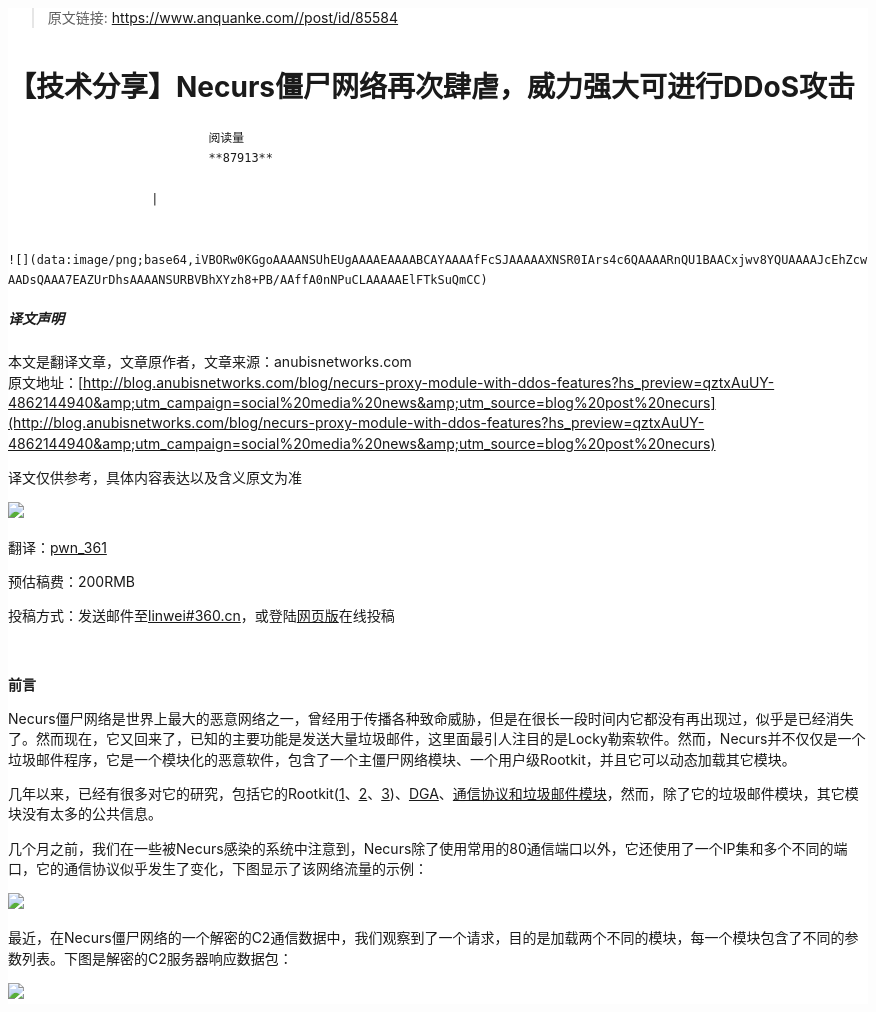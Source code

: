 > 原文链接: https://www.anquanke.com//post/id/85584 


# 【技术分享】Necurs僵尸网络再次肆虐，威力强大可进行DDoS攻击


                                阅读量   
                                **87913**
                            
                        |
                        
                                                                                                                                    ![](data:image/png;base64,iVBORw0KGgoAAAANSUhEUgAAAAEAAAABCAYAAAAfFcSJAAAAAXNSR0IArs4c6QAAAARnQU1BAACxjwv8YQUAAAAJcEhZcwAADsQAAA7EAZUrDhsAAAANSURBVBhXYzh8+PB/AAffA0nNPuCLAAAAAElFTkSuQmCC)
                                                                                            



##### 译文声明

本文是翻译文章，文章原作者，文章来源：anubisnetworks.com
                                <br>原文地址：[http://blog.anubisnetworks.com/blog/necurs-proxy-module-with-ddos-features?hs_preview=qztxAuUY-4862144940&amp;utm_campaign=social%20media%20news&amp;utm_source=blog%20post%20necurs](http://blog.anubisnetworks.com/blog/necurs-proxy-module-with-ddos-features?hs_preview=qztxAuUY-4862144940&amp;utm_campaign=social%20media%20news&amp;utm_source=blog%20post%20necurs)

译文仅供参考，具体内容表达以及含义原文为准

[![](https://p3.ssl.qhimg.com/t01930e3967ee4b8428.png)](https://p3.ssl.qhimg.com/t01930e3967ee4b8428.png)



翻译：[pwn_361](http://bobao.360.cn/member/contribute?uid=2798962642)

预估稿费：200RMB

投稿方式：发送邮件至[linwei#360.cn](mailto:linwei@360.cn)，或登陆[网页版](http://bobao.360.cn/contribute/index)在线投稿

<br>

**前言**

Necurs僵尸网络是世界上最大的恶意网络之一，曾经用于传播各种致命威胁，但是在很长一段时间内它都没有再出现过，似乎是已经消失了。然而现在，它又回来了，已知的主要功能是发送大量垃圾邮件，这里面最引人注目的是Locky勒索软件。然而，Necurs并不仅仅是一个垃圾邮件程序，它是一个模块化的恶意软件，包含了一个主僵尸网络模块、一个用户级Rootkit，并且它可以动态加载其它模块。

几年以来，已经有很多对它的研究，包括它的Rootkit([1](https://www.virusbulletin.com/virusbulletin/2014/04/curse-necurs-part-1)、[2](https://www.virusbulletin.com/virusbulletin/2014/05/curse-necurs-part-2)、[3](https://www.virusbulletin.com/virusbulletin/2014/06/curse-necurs-part-3))、[DGA](https://www.johannesbader.ch/2015/02/the-dgas-of-necurs/)、[通信协议和垃圾邮件模块](https://www.cert.pl/en/news/single/necurs-hybrid-spam-botnet/)，然而，除了它的垃圾邮件模块，其它模块没有太多的公共信息。

几个月之前，我们在一些被Necurs感染的系统中注意到，Necurs除了使用常用的80通信端口以外，它还使用了一个IP集和多个不同的端口，它的通信协议似乎发生了变化，下图显示了该网络流量的示例：

[![](https://p5.ssl.qhimg.com/t012a3189fb36b77d1e.png)](https://p5.ssl.qhimg.com/t012a3189fb36b77d1e.png)

最近，在Necurs僵尸网络的一个解密的C2通信数据中，我们观察到了一个请求，目的是加载两个不同的模块，每一个模块包含了不同的参数列表。下图是解密的C2服务器响应数据包：

[![](https://p2.ssl.qhimg.com/t0187811cb4045e71e5.png)](https://p2.ssl.qhimg.com/t0187811cb4045e71e5.png)
